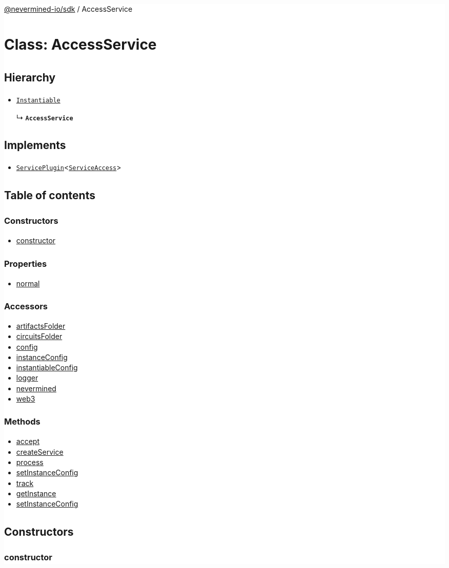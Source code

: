 [@nevermined-io/sdk](../code-reference.md) / AccessService

# Class: AccessService

## Hierarchy

- [`Instantiable`](Instantiable.md)

  ↳ **`AccessService`**

## Implements

- [`ServicePlugin`](../interfaces/ServicePlugin.md)<[`ServiceAccess`](../interfaces/ServiceAccess.md)\>

## Table of contents

### Constructors

- [constructor](AccessService.md#constructor)

### Properties

- [normal](AccessService.md#normal)

### Accessors

- [artifactsFolder](AccessService.md#artifactsfolder)
- [circuitsFolder](AccessService.md#circuitsfolder)
- [config](AccessService.md#config)
- [instanceConfig](AccessService.md#instanceconfig)
- [instantiableConfig](AccessService.md#instantiableconfig)
- [logger](AccessService.md#logger)
- [nevermined](AccessService.md#nevermined)
- [web3](AccessService.md#web3)

### Methods

- [accept](AccessService.md#accept)
- [createService](AccessService.md#createservice)
- [process](AccessService.md#process)
- [setInstanceConfig](AccessService.md#setinstanceconfig)
- [track](AccessService.md#track)
- [getInstance](AccessService.md#getinstance)
- [setInstanceConfig](AccessService.md#setinstanceconfig-1)

## Constructors

### constructor

